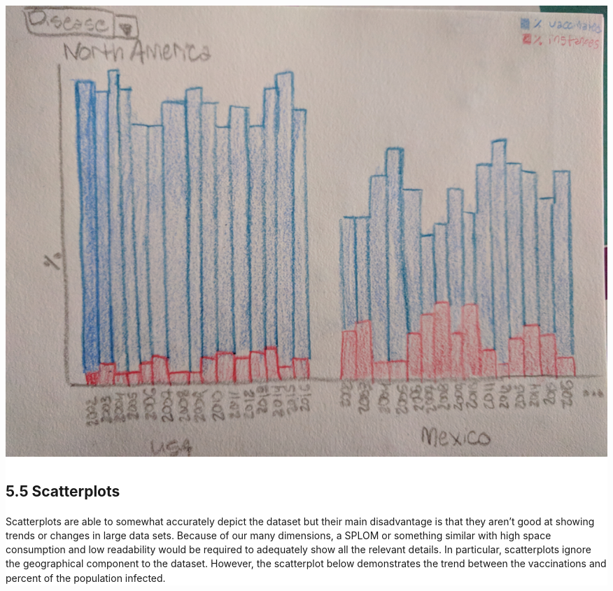 ![Stacked Bar Chart of Incidence and Vaccination Rates Over Time](StackedBars.jpg)

## 5.5 Scatterplots

Scatterplots are able to somewhat accurately depict the dataset but their main disadvantage is that they aren’t good at showing trends or changes in large data sets.  Because of our many dimensions, a SPLOM or something similar with high space consumption and low readability would be required to adequately show all the relevant details.  In particular, scatterplots ignore the geographical component to the dataset.  However, the scatterplot below demonstrates the trend between the vaccinations and percent of the population infected.  
